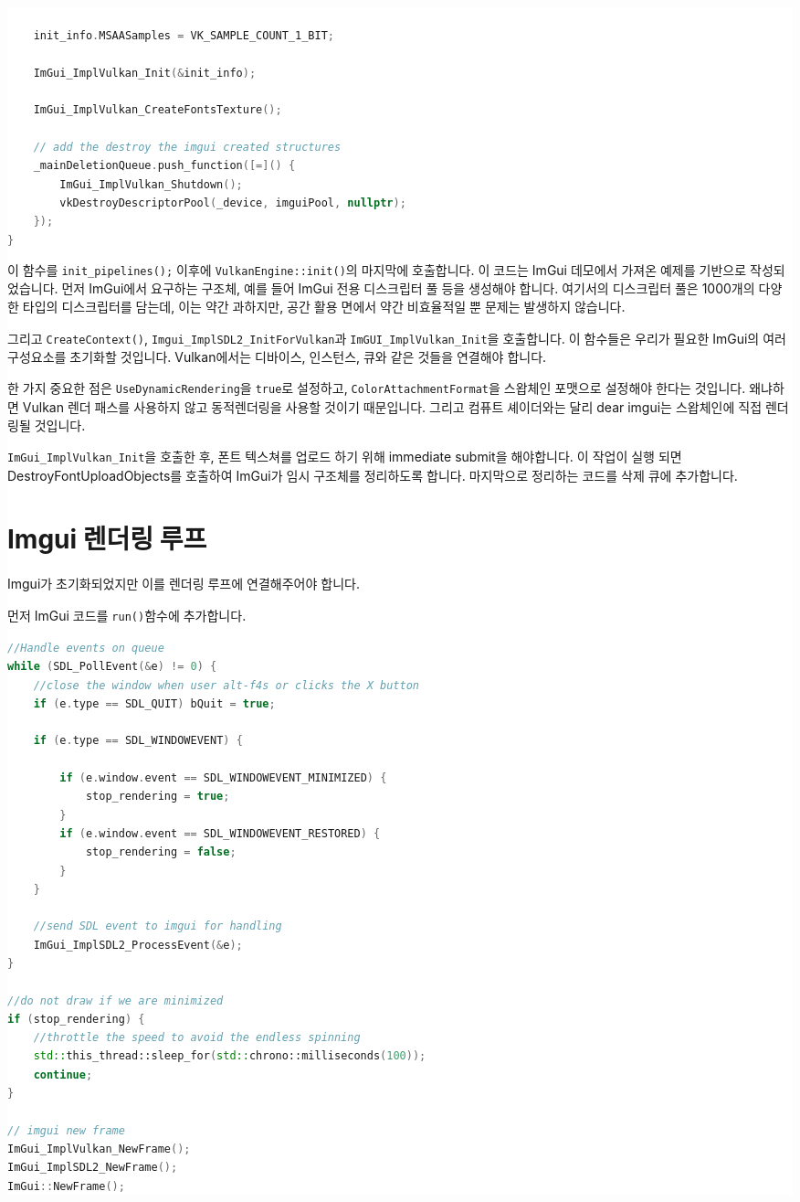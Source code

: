 ```cpp

	init_info.MSAASamples = VK_SAMPLE_COUNT_1_BIT;

	ImGui_ImplVulkan_Init(&init_info);

	ImGui_ImplVulkan_CreateFontsTexture();

	// add the destroy the imgui created structures
	_mainDeletionQueue.push_function([=]() {
		ImGui_ImplVulkan_Shutdown();
		vkDestroyDescriptorPool(_device, imguiPool, nullptr);
	});
}
```

이 함수를 `init_pipelines();` 이후에 `VulkanEngine::init()`의 마지막에 호출합니다. 이 코드는 ImGui 데모에서 가져온 예제를 기반으로 작성되었습니다. 먼저 ImGui에서 요구하는 구조체, 예를 들어 ImGui 전용 디스크립터 풀 등을 생성해야 합니다.
여기서의 디스크립터 풀은 1000개의 다양한 타입의 디스크립터를 담는데, 이는 약간 과하지만, 공간 활용 면에서 약간 비효율적일 뿐 문제는 발생하지 않습니다.

그리고 `CreateContext()`, `Imgui_ImplSDL2_InitForVulkan`과 `ImGUI_ImplVulkan_Init`을 호출합니다. 이 함수들은 우리가 필요한 ImGui의 여러 구성요소를 초기화할 것입니다. Vulkan에서는 디바이스, 인스턴스, 큐와 같은 것들을 연결해야 합니다.

한 가지 중요한 점은 `UseDynamicRendering`을 `true`로 설정하고, `ColorAttachmentFormat`을 스왑체인 포맷으로 설정해야 한다는 것입니다. 왜냐하면 Vulkan 렌더 패스를 사용하지 않고 동적렌더링을 사용할 것이기 때문입니다. 그리고 컴퓨트 셰이더와는 달리 dear imgui는 스왑체인에 직접 렌더링될 것입니다.


`ImGui_ImplVulkan_Init`을 호출한 후, 폰트 텍스쳐를 업로드 하기 위해 immediate submit을 해야합니다. 이 작업이 실행 되면 DestroyFontUploadObjects를 호출하여 ImGui가 임시 구조체를 정리하도록 합니다. 마지막으로 정리하는 코드를 삭제 큐에 추가합니다.

# Imgui 렌더링 루프
Imgui가 초기화되었지만 이를 렌더링 루프에 연결해주어야 합니다.

먼저 ImGui 코드를 `run()`함수에 추가합니다.

```cpp
//Handle events on queue
while (SDL_PollEvent(&e) != 0) {
    //close the window when user alt-f4s or clicks the X button			
    if (e.type == SDL_QUIT) bQuit = true;

    if (e.type == SDL_WINDOWEVENT) {

        if (e.window.event == SDL_WINDOWEVENT_MINIMIZED) {
            stop_rendering = true;
        }
        if (e.window.event == SDL_WINDOWEVENT_RESTORED) {
            stop_rendering = false;
        }
    }

    //send SDL event to imgui for handling
    ImGui_ImplSDL2_ProcessEvent(&e);
}

//do not draw if we are minimized
if (stop_rendering) {
    //throttle the speed to avoid the endless spinning
    std::this_thread::sleep_for(std::chrono::milliseconds(100));
    continue;
}		

// imgui new frame
ImGui_ImplVulkan_NewFrame();
ImGui_ImplSDL2_NewFrame();
ImGui::NewFrame();
```